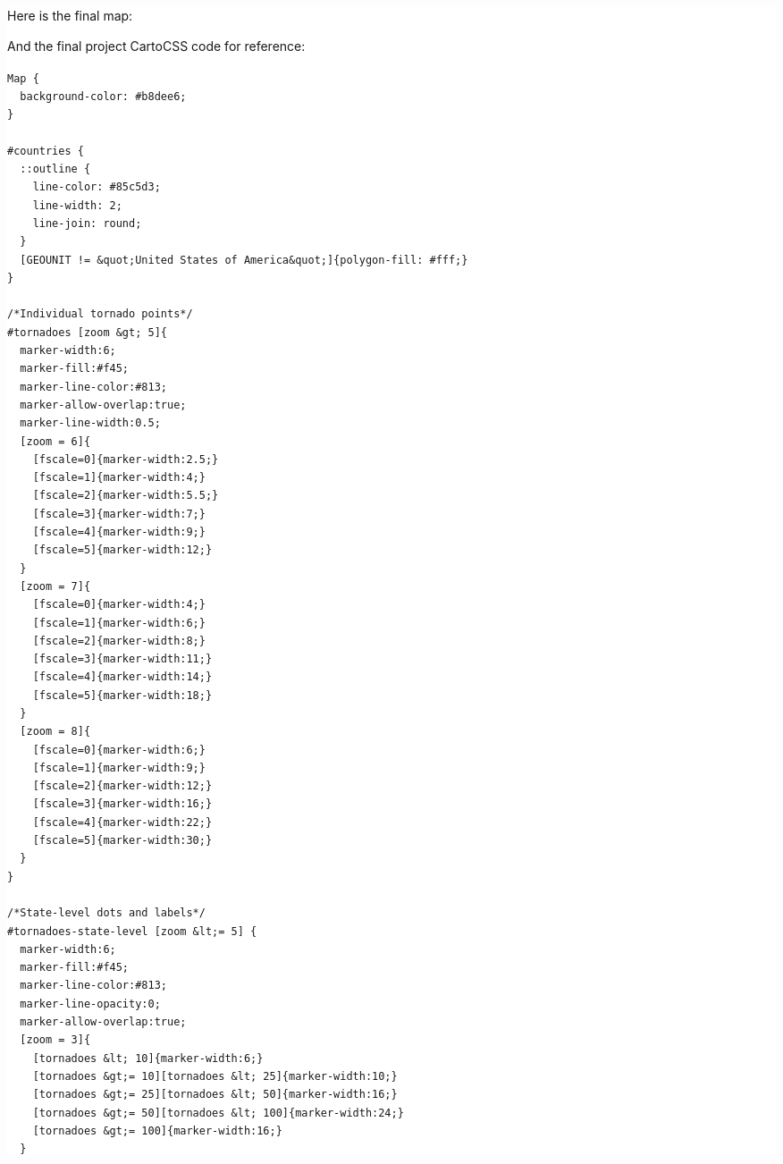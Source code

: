 Here is the final map:
<iframe width='600' height='400' frameBorder='0' src='https://a.tiles.mapbox.com/v3/mapbox.map-4qkj96dp.html#4/40/-98'> </iframe>

And the final project CartoCSS code for reference:

    Map {
      background-color: #b8dee6;
    }
    
    #countries {
      ::outline {
        line-color: #85c5d3;
        line-width: 2;
        line-join: round;
      }
      [GEOUNIT != &quot;United States of America&quot;]{polygon-fill: #fff;}
    }
    
    /*Individual tornado points*/
    #tornadoes [zoom &gt; 5]{
      marker-width:6;
      marker-fill:#f45;
      marker-line-color:#813;
      marker-allow-overlap:true;
      marker-line-width:0.5;
      [zoom = 6]{
        [fscale=0]{marker-width:2.5;}
        [fscale=1]{marker-width:4;}
        [fscale=2]{marker-width:5.5;}
        [fscale=3]{marker-width:7;}
        [fscale=4]{marker-width:9;}
        [fscale=5]{marker-width:12;}
      }
      [zoom = 7]{
        [fscale=0]{marker-width:4;}
        [fscale=1]{marker-width:6;}
        [fscale=2]{marker-width:8;}
        [fscale=3]{marker-width:11;}
        [fscale=4]{marker-width:14;}
        [fscale=5]{marker-width:18;}
      }
      [zoom = 8]{
        [fscale=0]{marker-width:6;}
        [fscale=1]{marker-width:9;}
        [fscale=2]{marker-width:12;}
        [fscale=3]{marker-width:16;}
        [fscale=4]{marker-width:22;}
        [fscale=5]{marker-width:30;}
      }
    }
    
    /*State-level dots and labels*/
    #tornadoes-state-level [zoom &lt;= 5] {
      marker-width:6;
      marker-fill:#f45;
      marker-line-color:#813;
      marker-line-opacity:0;
      marker-allow-overlap:true;
      [zoom = 3]{
        [tornadoes &lt; 10]{marker-width:6;}
        [tornadoes &gt;= 10][tornadoes &lt; 25]{marker-width:10;}
        [tornadoes &gt;= 25][tornadoes &lt; 50]{marker-width:16;}
        [tornadoes &gt;= 50][tornadoes &lt; 100]{marker-width:24;}
        [tornadoes &gt;= 100]{marker-width:16;}
      }